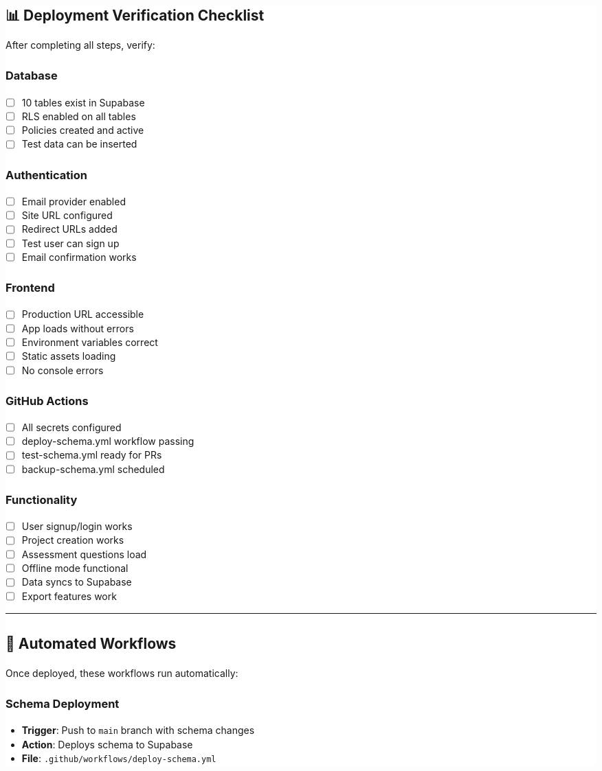 
## 📊 Deployment Verification Checklist

After completing all steps, verify:

### Database
- [ ] 10 tables exist in Supabase
- [ ] RLS enabled on all tables
- [ ] Policies created and active
- [ ] Test data can be inserted

### Authentication
- [ ] Email provider enabled
- [ ] Site URL configured
- [ ] Redirect URLs added
- [ ] Test user can sign up
- [ ] Email confirmation works

### Frontend
- [ ] Production URL accessible
- [ ] App loads without errors
- [ ] Environment variables correct
- [ ] Static assets loading
- [ ] No console errors

### GitHub Actions
- [ ] All secrets configured
- [ ] deploy-schema.yml workflow passing
- [ ] test-schema.yml ready for PRs
- [ ] backup-schema.yml scheduled

### Functionality
- [ ] User signup/login works
- [ ] Project creation works
- [ ] Assessment questions load
- [ ] Offline mode functional
- [ ] Data syncs to Supabase
- [ ] Export features work

---

## 🔄 Automated Workflows

Once deployed, these workflows run automatically:

### Schema Deployment
- **Trigger**: Push to `main` branch with schema changes
- **Action**: Deploys schema to Supabase
- **File**: `.github/workflows/deploy-schema.yml`
